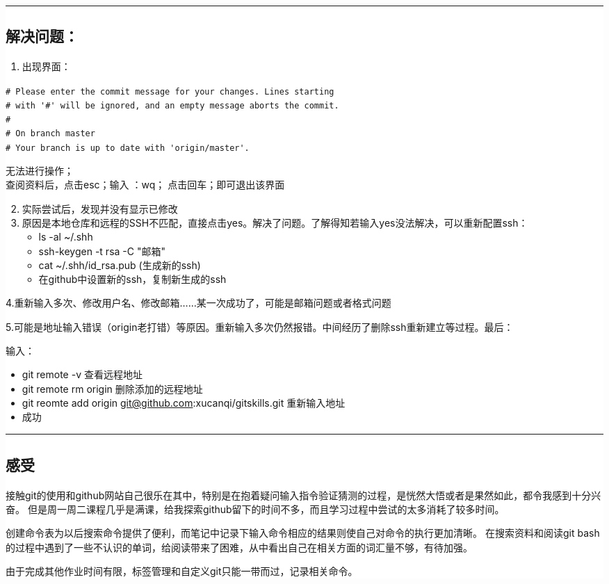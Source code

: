 --------------------------------------------------------------

## 解决问题：  

1. 出现界面：
```
# Please enter the commit message for your changes. Lines starting
# with '#' will be ignored, and an empty message aborts the commit.
#
# On branch master
# Your branch is up to date with 'origin/master'.
```
无法进行操作；  
查阅资料后，点击esc；输入 ：wq； 点击回车；即可退出该界面 

2. 实际尝试后，发现并没有显示已修改  
3. 原因是本地仓库和远程的SSH不匹配，直接点击yes。解决了问题。了解得知若输入yes没法解决，可以重新配置ssh：  
   - ls -al ~/.shh
   - ssh-keygen -t rsa -C "邮箱"
   - cat ~/.shh/id_rsa.pub (生成新的ssh)
   - 在github中设置新的ssh，复制新生成的ssh  

4.重新输入多次、修改用户名、修改邮箱……某一次成功了，可能是邮箱问题或者格式问题  

5.可能是地址输入错误（origin老打错）等原因。重新输入多次仍然报错。中间经历了删除ssh重新建立等过程。最后：  

输入：  

-  git remote -v  查看远程地址  
- git remote rm origin  删除添加的远程地址  
- git reomte add origin git@github.com:xucanqi/gitskills.git  重新输入地址  
- 成功  

-----------------------

## 感受

   接触git的使用和github网站自己很乐在其中，特别是在抱着疑问输入指令验证猜测的过程，是恍然大悟或者是果然如此，都令我感到十分兴奋。  但是周一周二课程几乎是满课，给我探索github留下的时间不多，而且学习过程中尝试的太多消耗了较多时间。  

​     创建命令表为以后搜索命令提供了便利，而笔记中记录下输入命令相应的结果则使自己对命令的执行更加清晰。  在搜索资料和阅读git bash的过程中遇到了一些不认识的单词，给阅读带来了困难，从中看出自己在相关方面的词汇量不够，有待加强。  

​    由于完成其他作业时间有限，标签管理和自定义git只能一带而过，记录相关命令。

